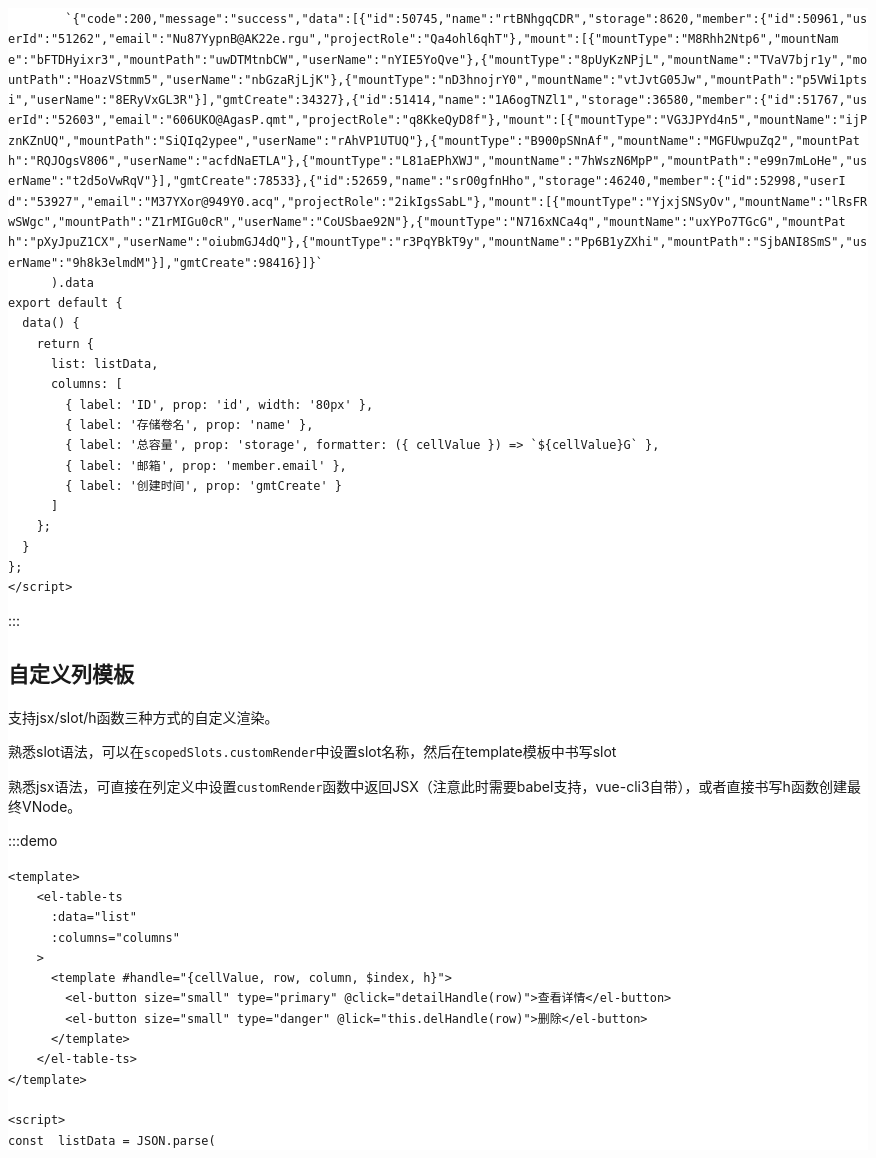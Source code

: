 ``` vue
        `{"code":200,"message":"success","data":[{"id":50745,"name":"rtBNhgqCDR","storage":8620,"member":{"id":50961,"userId":"51262","email":"Nu87YypnB@AK22e.rgu","projectRole":"Qa4ohl6qhT"},"mount":[{"mountType":"M8Rhh2Ntp6","mountName":"bFTDHyixr3","mountPath":"uwDTMtnbCW","userName":"nYIE5YoQve"},{"mountType":"8pUyKzNPjL","mountName":"TVaV7bjr1y","mountPath":"HoazVStmm5","userName":"nbGzaRjLjK"},{"mountType":"nD3hnojrY0","mountName":"vtJvtG05Jw","mountPath":"p5VWi1ptsi","userName":"8ERyVxGL3R"}],"gmtCreate":34327},{"id":51414,"name":"1A6ogTNZl1","storage":36580,"member":{"id":51767,"userId":"52603","email":"606UKO@AgasP.qmt","projectRole":"q8KkeQyD8f"},"mount":[{"mountType":"VG3JPYd4n5","mountName":"ijPznKZnUQ","mountPath":"SiQIq2ypee","userName":"rAhVP1UTUQ"},{"mountType":"B900pSNnAf","mountName":"MGFUwpuZq2","mountPath":"RQJOgsV806","userName":"acfdNaETLA"},{"mountType":"L81aEPhXWJ","mountName":"7hWszN6MpP","mountPath":"e99n7mLoHe","userName":"t2d5oVwRqV"}],"gmtCreate":78533},{"id":52659,"name":"srO0gfnHho","storage":46240,"member":{"id":52998,"userId":"53927","email":"M37YXor@949Y0.acq","projectRole":"2ikIgsSabL"},"mount":[{"mountType":"YjxjSNSyOv","mountName":"lRsFRwSWgc","mountPath":"Z1rMIGu0cR","userName":"CoUSbae92N"},{"mountType":"N716xNCa4q","mountName":"uxYPo7TGcG","mountPath":"pXyJpuZ1CX","userName":"oiubmGJ4dQ"},{"mountType":"r3PqYBkT9y","mountName":"Pp6B1yZXhi","mountPath":"SjbANI8SmS","userName":"9h8k3elmdM"}],"gmtCreate":98416}]}`
      ).data
export default {
  data() {
    return {
      list: listData,
      columns: [
        { label: 'ID', prop: 'id', width: '80px' },
        { label: '存储卷名', prop: 'name' },
        { label: '总容量', prop: 'storage', formatter: ({ cellValue }) => `${cellValue}G` },
        { label: '邮箱', prop: 'member.email' },
        { label: '创建时间', prop: 'gmtCreate' }
      ]
    };
  }
};
</script>
```

:::

## 自定义列模板

支持jsx/slot/h函数三种方式的自定义渲染。

熟悉slot语法，可以在`scopedSlots.customRender`中设置slot名称，然后在template模板中书写slot

熟悉jsx语法，可直接在列定义中设置`customRender`函数中返回JSX（注意此时需要babel支持，vue-cli3自带），或者直接书写h函数创建最终VNode。

:::demo

``` vue
<template>
    <el-table-ts
      :data="list"
      :columns="columns"
    >
      <template #handle="{cellValue, row, column, $index, h}">
        <el-button size="small" type="primary" @click="detailHandle(row)">查看详情</el-button>
        <el-button size="small" type="danger" @lick="this.delHandle(row)">删除</el-button>
      </template>
    </el-table-ts>
</template>

<script>
const  listData = JSON.parse(
```